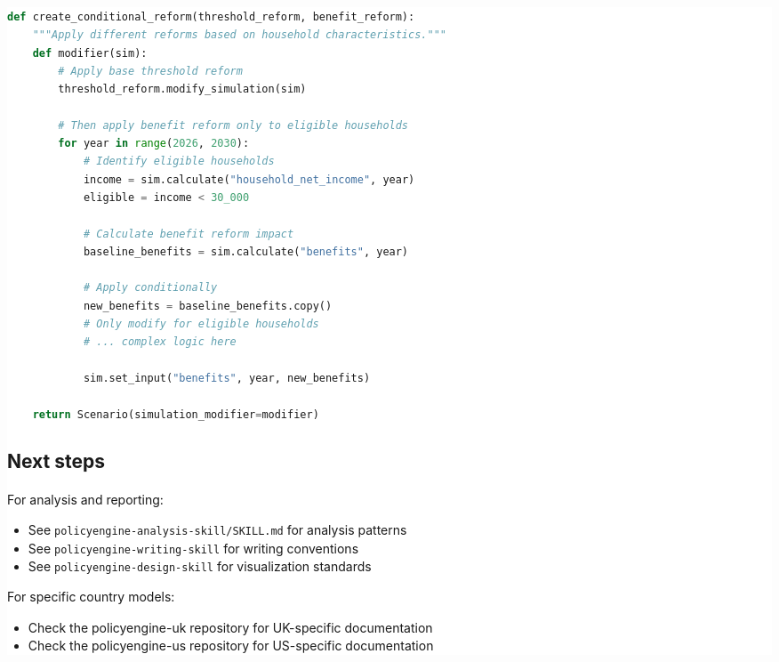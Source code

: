 ```python
def create_conditional_reform(threshold_reform, benefit_reform):
    """Apply different reforms based on household characteristics."""
    def modifier(sim):
        # Apply base threshold reform
        threshold_reform.modify_simulation(sim)

        # Then apply benefit reform only to eligible households
        for year in range(2026, 2030):
            # Identify eligible households
            income = sim.calculate("household_net_income", year)
            eligible = income < 30_000

            # Calculate benefit reform impact
            baseline_benefits = sim.calculate("benefits", year)

            # Apply conditionally
            new_benefits = baseline_benefits.copy()
            # Only modify for eligible households
            # ... complex logic here

            sim.set_input("benefits", year, new_benefits)

    return Scenario(simulation_modifier=modifier)
```

## Next steps

For analysis and reporting:
- See `policyengine-analysis-skill/SKILL.md` for analysis patterns
- See `policyengine-writing-skill` for writing conventions
- See `policyengine-design-skill` for visualization standards

For specific country models:
- Check the policyengine-uk repository for UK-specific documentation
- Check the policyengine-us repository for US-specific documentation
